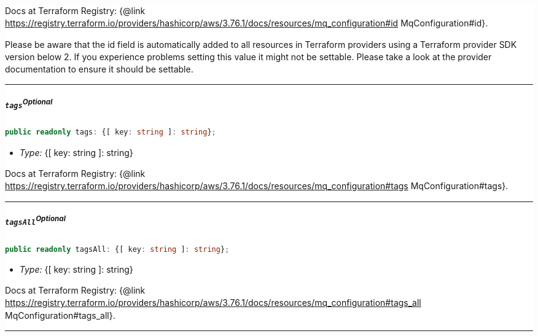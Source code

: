 Docs at Terraform Registry: {@link https://registry.terraform.io/providers/hashicorp/aws/3.76.1/docs/resources/mq_configuration#id MqConfiguration#id}.

Please be aware that the id field is automatically added to all resources in Terraform providers using a Terraform provider SDK version below 2.
If you experience problems setting this value it might not be settable. Please take a look at the provider documentation to ensure it should be settable.

---

##### `tags`<sup>Optional</sup> <a name="tags" id="@cdktf/aws-cdk.mqConfiguration.MqConfigurationConfig.property.tags"></a>

```typescript
public readonly tags: {[ key: string ]: string};
```

- *Type:* {[ key: string ]: string}

Docs at Terraform Registry: {@link https://registry.terraform.io/providers/hashicorp/aws/3.76.1/docs/resources/mq_configuration#tags MqConfiguration#tags}.

---

##### `tagsAll`<sup>Optional</sup> <a name="tagsAll" id="@cdktf/aws-cdk.mqConfiguration.MqConfigurationConfig.property.tagsAll"></a>

```typescript
public readonly tagsAll: {[ key: string ]: string};
```

- *Type:* {[ key: string ]: string}

Docs at Terraform Registry: {@link https://registry.terraform.io/providers/hashicorp/aws/3.76.1/docs/resources/mq_configuration#tags_all MqConfiguration#tags_all}.

---




